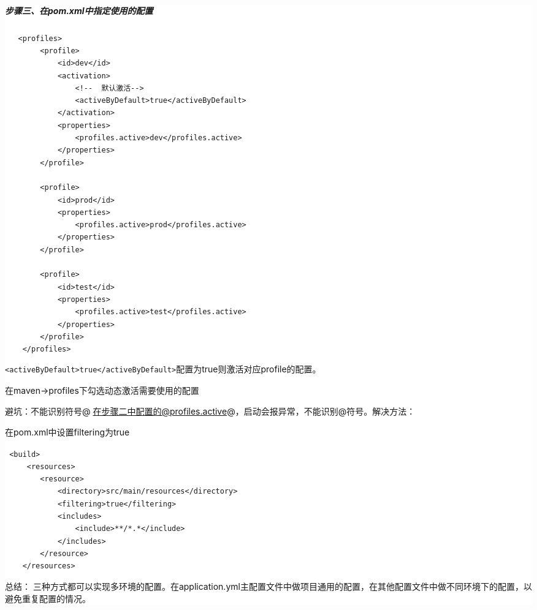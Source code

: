 ##### 步骤三、在pom.xml中指定使用的配置 

       <profiles>
            <profile>
                <id>dev</id>
                <activation>
                    <!--  默认激活-->
                    <activeByDefault>true</activeByDefault>
                </activation>
                <properties>
                    <profiles.active>dev</profiles.active>
                </properties>
            </profile>
     
            <profile>
                <id>prod</id>
                <properties>
                    <profiles.active>prod</profiles.active>
                </properties>
            </profile>
     
            <profile>
                <id>test</id>
                <properties>
                    <profiles.active>test</profiles.active>
                </properties>
            </profile>
        </profiles>
`<activeByDefault>true</activeByDefault>`配置为true则激活对应profile的配置。

在maven->profiles下勾选动态激活需要使用的配置

避坑：不能识别符号@
在步骤二中配置的@profiles.active@，启动会报异常，不能识别@符号。解决方法：

在pom.xml中设置filtering为true

     <build>
         <resources>
            <resource>
                <directory>src/main/resources</directory>
                <filtering>true</filtering> 
                <includes>
                    <include>**/*.*</include>
                </includes>
            </resource>
        </resources>
总结：
三种方式都可以实现多环境的配置。在application.yml主配置文件中做项目通用的配置，在其他配置文件中做不同环境下的配置，以避免重复配置的情况。
